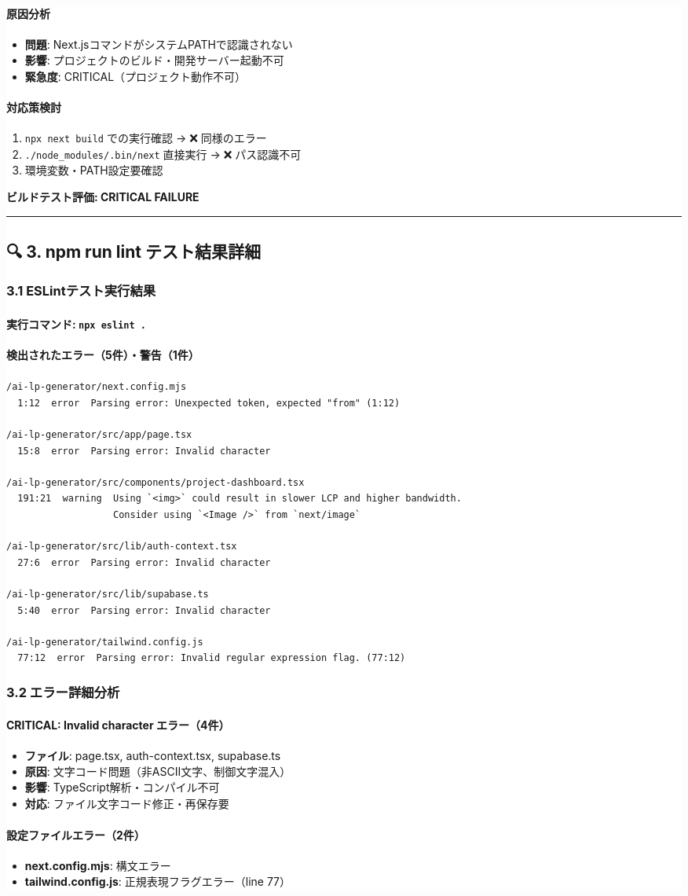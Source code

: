 #### **原因分析**
- **問題**: Next.jsコマンドがシステムPATHで認識されない
- **影響**: プロジェクトのビルド・開発サーバー起動不可
- **緊急度**: CRITICAL（プロジェクト動作不可）

#### **対応策検討**
1. `npx next build` での実行確認 → ❌ 同様のエラー
2. `./node_modules/.bin/next` 直接実行 → ❌ パス認識不可
3. 環境変数・PATH設定要確認

**ビルドテスト評価: CRITICAL FAILURE**

---

## 🔍 3. npm run lint テスト結果詳細

### 3.1 ESLintテスト実行結果

#### **実行コマンド**: `npx eslint .`

#### **検出されたエラー（5件）・警告（1件）**

```
/ai-lp-generator/next.config.mjs
  1:12  error  Parsing error: Unexpected token, expected "from" (1:12)

/ai-lp-generator/src/app/page.tsx  
  15:8  error  Parsing error: Invalid character

/ai-lp-generator/src/components/project-dashboard.tsx
  191:21  warning  Using `<img>` could result in slower LCP and higher bandwidth. 
                   Consider using `<Image />` from `next/image`

/ai-lp-generator/src/lib/auth-context.tsx
  27:6  error  Parsing error: Invalid character  

/ai-lp-generator/src/lib/supabase.ts
  5:40  error  Parsing error: Invalid character

/ai-lp-generator/tailwind.config.js
  77:12  error  Parsing error: Invalid regular expression flag. (77:12)
```

### 3.2 エラー詳細分析

#### **CRITICAL: Invalid character エラー（4件）**
- **ファイル**: page.tsx, auth-context.tsx, supabase.ts
- **原因**: 文字コード問題（非ASCII文字、制御文字混入）
- **影響**: TypeScript解析・コンパイル不可
- **対応**: ファイル文字コード修正・再保存要

#### **設定ファイルエラー（2件）**
- **next.config.mjs**: 構文エラー 
- **tailwind.config.js**: 正規表現フラグエラー（line 77）
